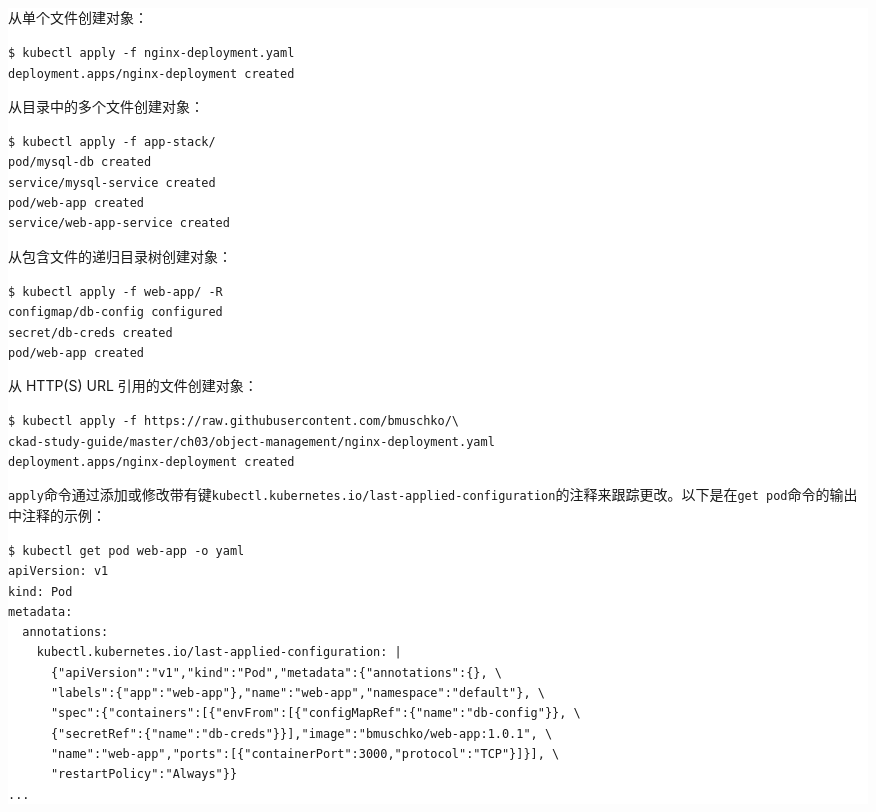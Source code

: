 从单个文件创建对象：

```
$ kubectl apply -f nginx-deployment.yaml
deployment.apps/nginx-deployment created

```

从目录中的多个文件创建对象：

```
$ kubectl apply -f app-stack/
pod/mysql-db created
service/mysql-service created
pod/web-app created
service/web-app-service created

```

从包含文件的递归目录树创建对象：

```
$ kubectl apply -f web-app/ -R
configmap/db-config configured
secret/db-creds created
pod/web-app created

```

从 HTTP(S) URL 引用的文件创建对象：

```
$ kubectl apply -f https://raw.githubusercontent.com/bmuschko/\
ckad-study-guide/master/ch03/object-management/nginx-deployment.yaml
deployment.apps/nginx-deployment created

```

`apply`命令通过添加或修改带有键`kubectl.kubernetes.io/last-applied-configuration`的注释来跟踪更改。以下是在`get pod`命令的输出中注释的示例：

```
$ kubectl get pod web-app -o yaml
apiVersion: v1
kind: Pod
metadata:
  annotations:
    kubectl.kubernetes.io/last-applied-configuration: |
      {"apiVersion":"v1","kind":"Pod","metadata":{"annotations":{}, \
      "labels":{"app":"web-app"},"name":"web-app","namespace":"default"}, \
      "spec":{"containers":[{"envFrom":[{"configMapRef":{"name":"db-config"}}, \
      {"secretRef":{"name":"db-creds"}}],"image":"bmuschko/web-app:1.0.1", \
      "name":"web-app","ports":[{"containerPort":3000,"protocol":"TCP"}]}], \
      "restartPolicy":"Always"}}
...

```
